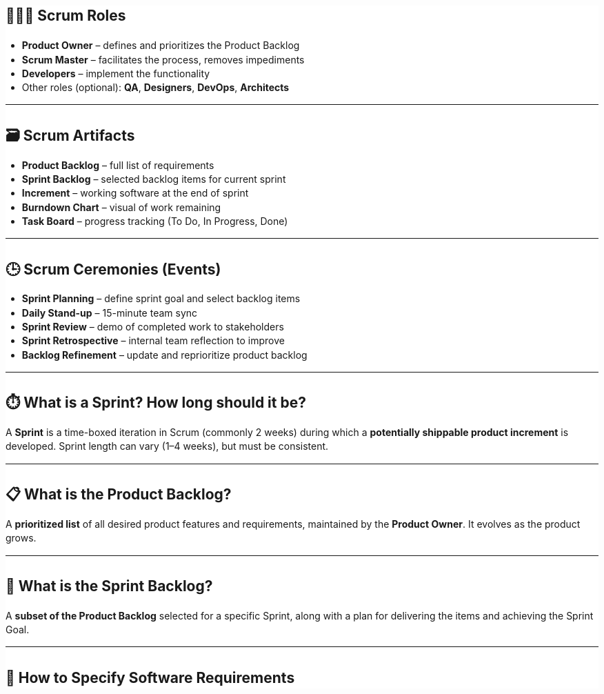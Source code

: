 ## 🧑‍🤝‍🧑 Scrum Roles

- **Product Owner** – defines and prioritizes the Product Backlog
- **Scrum Master** – facilitates the process, removes impediments
- **Developers** – implement the functionality
- Other roles (optional): **QA**, **Designers**, **DevOps**, **Architects**

------

## 🗃️ Scrum Artifacts

- **Product Backlog** – full list of requirements
- **Sprint Backlog** – selected backlog items for current sprint
- **Increment** – working software at the end of sprint
- **Burndown Chart** – visual of work remaining
- **Task Board** – progress tracking (To Do, In Progress, Done)

------

## 🕒 Scrum Ceremonies (Events)

- **Sprint Planning** – define sprint goal and select backlog items
- **Daily Stand-up** – 15-minute team sync
- **Sprint Review** – demo of completed work to stakeholders
- **Sprint Retrospective** – internal team reflection to improve
- **Backlog Refinement** – update and reprioritize product backlog

------

## ⏱️ What is a Sprint? How long should it be?

A **Sprint** is a time-boxed iteration in Scrum (commonly 2 weeks) during which a **potentially shippable product increment** is developed. Sprint length can vary (1–4 weeks), but must be consistent.

------

## 📋 What is the Product Backlog?

A **prioritized list** of all desired product features and requirements, maintained by the **Product Owner**. It evolves as the product grows.

------

## 📌 What is the Sprint Backlog?

A **subset of the Product Backlog** selected for a specific Sprint, along with a plan for delivering the items and achieving the Sprint Goal.

------

## 🧾 How to Specify Software Requirements
